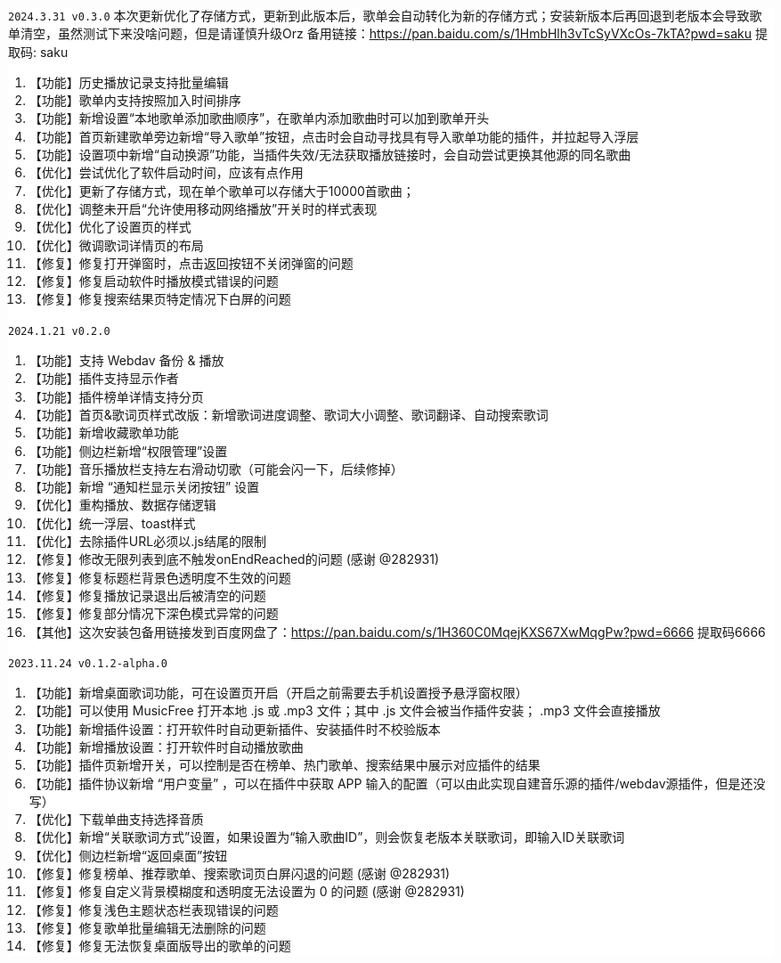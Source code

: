 
`2024.3.31 v0.3.0`
本次更新优化了存储方式，更新到此版本后，歌单会自动转化为新的存储方式；安装新版本后再回退到老版本会导致歌单清空，虽然测试下来没啥问题，但是请谨慎升级Orz
备用链接：https://pan.baidu.com/s/1HmbHlh3vTcSyVXcOs-7kTA?pwd=saku 提取码: saku
1. 【功能】历史播放记录支持批量编辑
2. 【功能】歌单内支持按照加入时间排序
3. 【功能】新增设置“本地歌单添加歌曲顺序”，在歌单内添加歌曲时可以加到歌单开头
4. 【功能】首页新建歌单旁边新增“导入歌单”按钮，点击时会自动寻找具有导入歌单功能的插件，并拉起导入浮层
5. 【功能】设置项中新增“自动换源”功能，当插件失效/无法获取播放链接时，会自动尝试更换其他源的同名歌曲
6. 【优化】尝试优化了软件启动时间，应该有点作用
7. 【优化】更新了存储方式，现在单个歌单可以存储大于10000首歌曲；
8. 【优化】调整未开启“允许使用移动网络播放”开关时的样式表现
9. 【优化】优化了设置页的样式
10. 【优化】微调歌词详情页的布局
11. 【修复】修复打开弹窗时，点击返回按钮不关闭弹窗的问题
12. 【修复】修复启动软件时播放模式错误的问题
13. 【修复】修复搜索结果页特定情况下白屏的问题

`2024.1.21 v0.2.0`
1. 【功能】支持 Webdav 备份 & 播放
2. 【功能】插件支持显示作者
3. 【功能】插件榜单详情支持分页
4. 【功能】首页&歌词页样式改版：新增歌词进度调整、歌词大小调整、歌词翻译、自动搜索歌词
5. 【功能】新增收藏歌单功能
6. 【功能】侧边栏新增“权限管理”设置
7. 【功能】音乐播放栏支持左右滑动切歌（可能会闪一下，后续修掉）
8. 【功能】新增 “通知栏显示关闭按钮” 设置
9. 【优化】重构播放、数据存储逻辑
10. 【优化】统一浮层、toast样式
11. 【优化】去除插件URL必须以.js结尾的限制
12. 【修复】修改无限列表到底不触发onEndReached的问题 (感谢 @282931)
13. 【修复】修复标题栏背景色透明度不生效的问题
14. 【修复】修复播放记录退出后被清空的问题
15. 【修复】修复部分情况下深色模式异常的问题
16. 【其他】这次安装包备用链接发到百度网盘了：https://pan.baidu.com/s/1H360C0MqejKXS67XwMqgPw?pwd=6666 提取码6666


`2023.11.24 v0.1.2-alpha.0`
1. 【功能】新增桌面歌词功能，可在设置页开启（开启之前需要去手机设置授予悬浮窗权限）
2. 【功能】可以使用 MusicFree 打开本地 .js 或 .mp3 文件；其中 .js 文件会被当作插件安装； .mp3 文件会直接播放
3. 【功能】新增插件设置：打开软件时自动更新插件、安装插件时不校验版本
4. 【功能】新增播放设置：打开软件时自动播放歌曲
5. 【功能】插件页新增开关，可以控制是否在榜单、热门歌单、搜索结果中展示对应插件的结果
6. 【功能】插件协议新增 “用户变量” ，可以在插件中获取 APP 输入的配置（可以由此实现自建音乐源的插件/webdav源插件，但是还没写）
7. 【优化】下载单曲支持选择音质
8. 【优化】新增“关联歌词方式”设置，如果设置为“输入歌曲ID”，则会恢复老版本关联歌词，即输入ID关联歌词
9. 【优化】侧边栏新增“返回桌面”按钮
10. 【修复】修复榜单、推荐歌单、搜索歌词页白屏闪退的问题 (感谢 @282931)
11. 【修复】修复自定义背景模糊度和透明度无法设置为 0 的问题 (感谢 @282931)
12. 【修复】修复浅色主题状态栏表现错误的问题
13. 【修复】修复歌单批量编辑无法删除的问题
14. 【修复】修复无法恢复桌面版导出的歌单的问题
